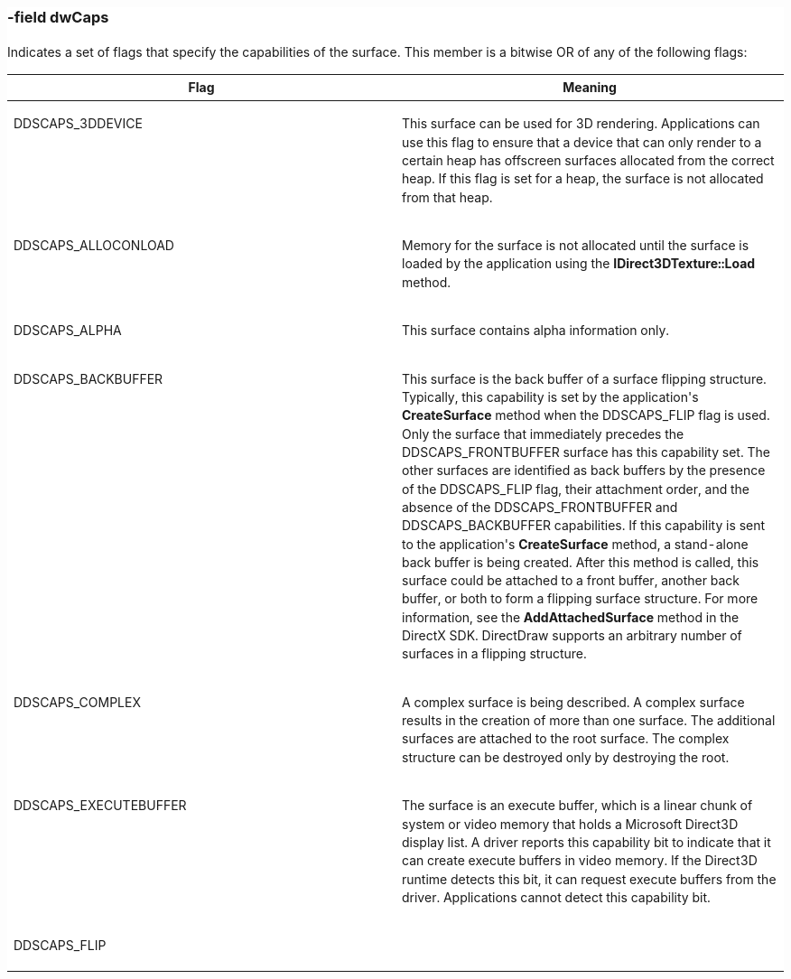 ### -field dwCaps

Indicates a set of flags that specify the capabilities of the surface. This member is a bitwise OR of any of the following flags:

<table>
<colgroup>
<col style="width: 50%" />
<col style="width: 50%" />
</colgroup>
<thead>
<tr class="header">
<th>Flag</th>
<th>Meaning</th>
</tr>
</thead>
<tbody>
<tr class="odd">
<td><p>DDSCAPS_3DDEVICE</p></td>
<td><p>This surface can be used for 3D rendering. Applications can use this flag to ensure that a device that can only render to a certain heap has offscreen surfaces allocated from the correct heap. If this flag is set for a heap, the surface is not allocated from that heap.</p></td>
</tr>
<tr class="even">
<td><p>DDSCAPS_ALLOCONLOAD</p></td>
<td><p>Memory for the surface is not allocated until the surface is loaded by the application using the <strong>IDirect3DTexture::Load</strong> method.</p></td>
</tr>
<tr class="odd">
<td><p>DDSCAPS_ALPHA</p></td>
<td><p>This surface contains alpha information only.</p></td>
</tr>
<tr class="even">
<td><p>DDSCAPS_BACKBUFFER</p></td>
<td><p>This surface is the back buffer of a surface flipping structure. Typically, this capability is set by the application's <strong>CreateSurface</strong> method when the DDSCAPS_FLIP flag is used. Only the surface that immediately precedes the DDSCAPS_FRONTBUFFER surface has this capability set. The other surfaces are identified as back buffers by the presence of the DDSCAPS_FLIP flag, their attachment order, and the absence of the DDSCAPS_FRONTBUFFER and DDSCAPS_BACKBUFFER capabilities. If this capability is sent to the application's <strong>CreateSurface</strong> method, a stand-alone back buffer is being created. After this method is called, this surface could be attached to a front buffer, another back buffer, or both to form a flipping surface structure. For more information, see the <strong>AddAttachedSurface</strong> method in the DirectX SDK. DirectDraw supports an arbitrary number of surfaces in a flipping structure.</p></td>
</tr>
<tr class="odd">
<td><p>DDSCAPS_COMPLEX</p></td>
<td><p>A complex surface is being described. A complex surface results in the creation of more than one surface. The additional surfaces are attached to the root surface. The complex structure can be destroyed only by destroying the root.</p></td>
</tr>
<tr class="even">
<td><p>DDSCAPS_EXECUTEBUFFER</p></td>
<td><p>The surface is an execute buffer, which is a linear chunk of system or video memory that holds a Microsoft Direct3D display list. A driver reports this capability bit to indicate that it can create execute buffers in video memory. If the Direct3D runtime detects this bit, it can request execute buffers from the driver. Applications cannot detect this capability bit.</p></td>
</tr>
<tr class="odd">
<td><p>DDSCAPS_FLIP</p></td>